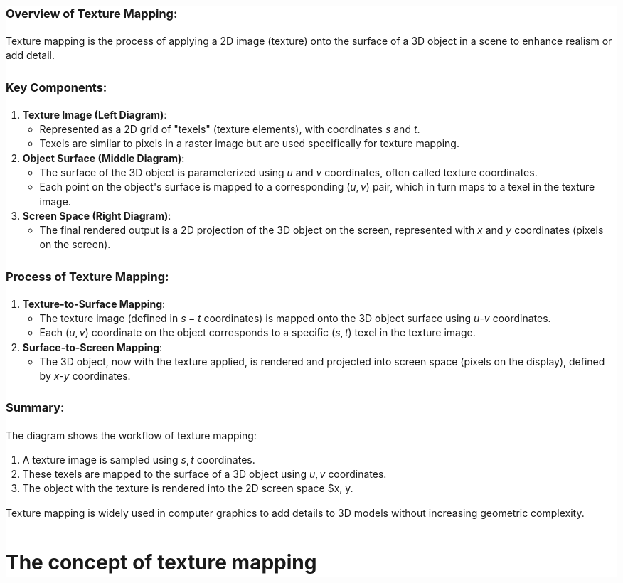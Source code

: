 ### Overview of Texture Mapping:

Texture mapping is the process of applying a 2D image (texture) onto the surface of a 3D object in a scene to enhance realism or add detail.

### Key Components:

1. **Texture Image (Left Diagram)**:
   - Represented as a 2D grid of "texels" (texture elements), with coordinates $s$ and $t$.
   - Texels are similar to pixels in a raster image but are used specifically for texture mapping.
2. **Object Surface (Middle Diagram)**:
   - The surface of the 3D object is parameterized using $u$ and $v$ coordinates, often called texture coordinates.
   - Each point on the object's surface is mapped to a corresponding $(u, v)$ pair, which in turn maps to a texel in the texture image.
3. **Screen Space (Right Diagram)**:
   - The final rendered output is a 2D projection of the 3D object on the screen, represented with $x$ and $y$ coordinates (pixels on the screen).

### Process of Texture Mapping:

1. **Texture-to-Surface Mapping**:
   - The texture image (defined in $s-t$ coordinates) is mapped onto the 3D object surface using $u$-$v$ coordinates.
   - Each $(u, v)$ coordinate on the object corresponds to a specific $(s, t)$ texel in the texture image.
2. **Surface-to-Screen Mapping**:
   - The 3D object, now with the texture applied, is rendered and projected into screen space (pixels on the display), defined by $x$-$y$ coordinates.

### Summary:

The diagram shows the workflow of texture mapping:

1. A texture image is sampled using $s, t$ coordinates.
2. These texels are mapped to the surface of a 3D object using $u, v$ coordinates.
3. The object with the texture is rendered into the 2D screen space $x, y.

Texture mapping is widely used in computer graphics to add details to 3D models without increasing geometric complexity.

# The concept of texture mapping
